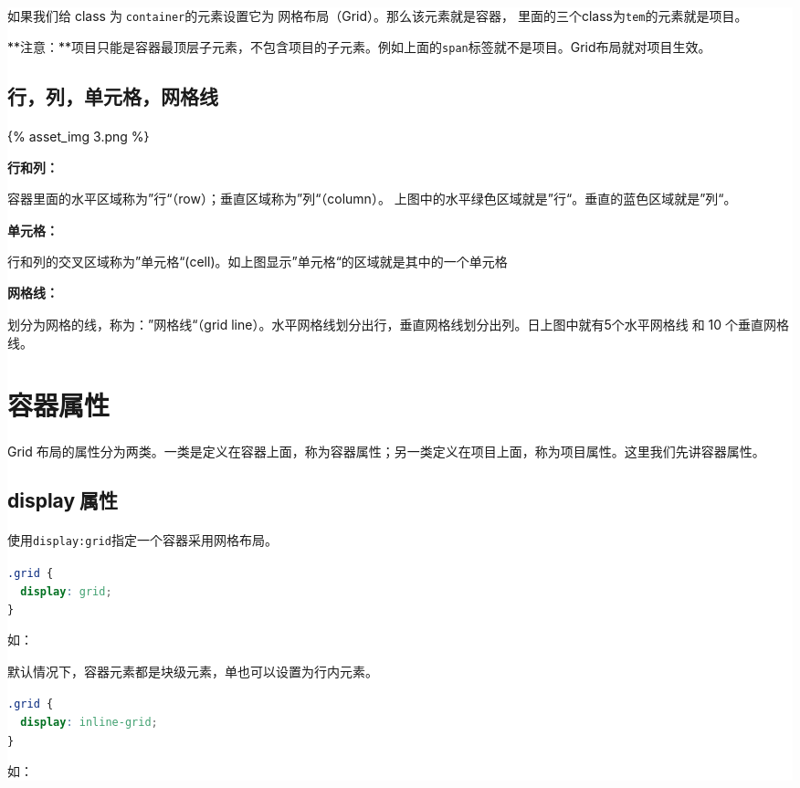 如果我们给 class 为 `container`的元素设置它为 网格布局（Grid）。那么该元素就是容器， 里面的三个class为`tem`的元素就是项目。

**注意：**项目只能是容器最顶层子元素，不包含项目的子元素。例如上面的`span`标签就不是项目。Grid布局就对项目生效。

## 行，列，单元格，网格线

{% asset_img 3.png %}

**行和列：**

容器里面的水平区域称为”行“（row）；垂直区域称为”列“（column）。 上图中的水平绿色区域就是”行“。垂直的蓝色区域就是”列“。

**单元格：**

行和列的交叉区域称为”单元格“(cell)。如上图显示”单元格“的区域就是其中的一个单元格

**网格线：**

划分为网格的线，称为：”网格线“（grid line）。水平网格线划分出行，垂直网格线划分出列。日上图中就有5个水平网格线 和 10 个垂直网格线。



# 容器属性

Grid 布局的属性分为两类。一类是定义在容器上面，称为容器属性；另一类定义在项目上面，称为项目属性。这里我们先讲容器属性。

## display 属性

使用`display:grid`指定一个容器采用网格布局。

```css
.grid {
  display: grid;
}
```

如：

<iframe height="400" style="width: 100%;" scrolling="no" title="KKgVeKX" src="https://codepen.io/shuliqi/embed/KKgVeKX?height=265&theme-id=dark&default-tab=css,result" frameborder="no" loading="lazy" allowtransparency="true" allowfullscreen="true">
  See the Pen <a href='https://codepen.io/shuliqi/pen/KKgVeKX'>KKgVeKX</a> by shuliqi
  (<a href='https://codepen.io/shuliqi'>@shuliqi</a>) on <a href='https://codepen.io'>CodePen</a>.
</iframe>
默认情况下，容器元素都是块级元素，单也可以设置为行内元素。

```css
.grid {
  display: inline-grid;
}
```

如：

<iframe height="400" style="width: 100%;" scrolling="no" title="网格布局inline-grid" src="https://codepen.io/shuliqi/embed/qBabKoB?height=265&theme-id=dark&default-tab=css,result" frameborder="no" loading="lazy" allowtransparency="true" allowfullscreen="true">
  See the Pen <a href='https://codepen.io/shuliqi/pen/qBabKoB'>网格布局inline-grid</a> by shuliqi
  (<a href='https://codepen.io/shuliqi'>@shuliqi</a>) on <a href='https://codepen.io'>CodePen</a>.
</iframe>
